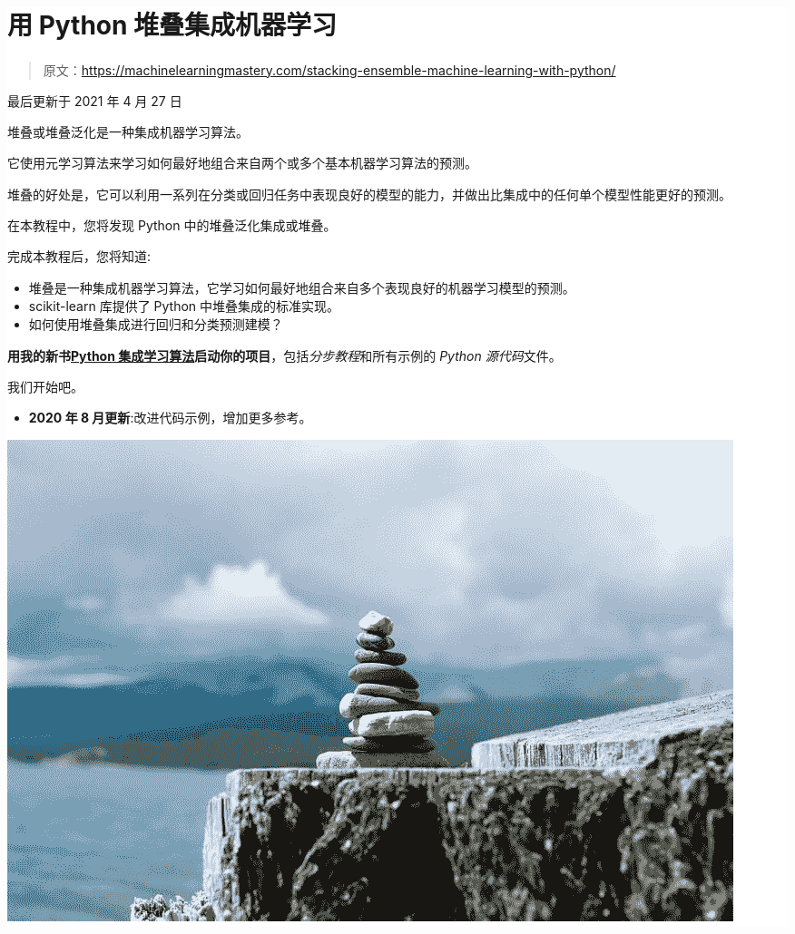 # 用 Python 堆叠集成机器学习

> 原文：<https://machinelearningmastery.com/stacking-ensemble-machine-learning-with-python/>

最后更新于 2021 年 4 月 27 日

堆叠或堆叠泛化是一种集成机器学习算法。

它使用元学习算法来学习如何最好地组合来自两个或多个基本机器学习算法的预测。

堆叠的好处是，它可以利用一系列在分类或回归任务中表现良好的模型的能力，并做出比集成中的任何单个模型性能更好的预测。

在本教程中，您将发现 Python 中的堆叠泛化集成或堆叠。

完成本教程后，您将知道:

*   堆叠是一种集成机器学习算法，它学习如何最好地组合来自多个表现良好的机器学习模型的预测。
*   scikit-learn 库提供了 Python 中堆叠集成的标准实现。
*   如何使用堆叠集成进行回归和分类预测建模？

**用我的新书[Python 集成学习算法](https://machinelearningmastery.com/ensemble-learning-algorithms-with-python/)启动你的项目**，包括*分步教程*和所有示例的 *Python 源代码*文件。

我们开始吧。

*   **2020 年 8 月更新**:改进代码示例，增加更多参考。

![Stacking Ensemble Machine Learning With Python](img/3f90670cc5abcb64ebce6727bbcaca5f.png)
